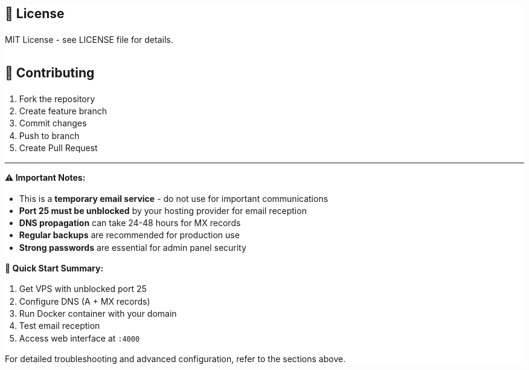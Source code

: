 
## 📄 License

MIT License - see LICENSE file for details.

## 🤝 Contributing

1. Fork the repository
2. Create feature branch
3. Commit changes
4. Push to branch
5. Create Pull Request

---

**⚠️ Important Notes:**
- This is a **temporary email service** - do not use for important communications
- **Port 25 must be unblocked** by your hosting provider for email reception
- **DNS propagation** can take 24-48 hours for MX records
- **Regular backups** are recommended for production use
- **Strong passwords** are essential for admin panel security

**🚀 Quick Start Summary:**
1. Get VPS with unblocked port 25
2. Configure DNS (A + MX records)
3. Run Docker container with your domain
4. Test email reception
5. Access web interface at `:4000`

For detailed troubleshooting and advanced configuration, refer to the sections above.
